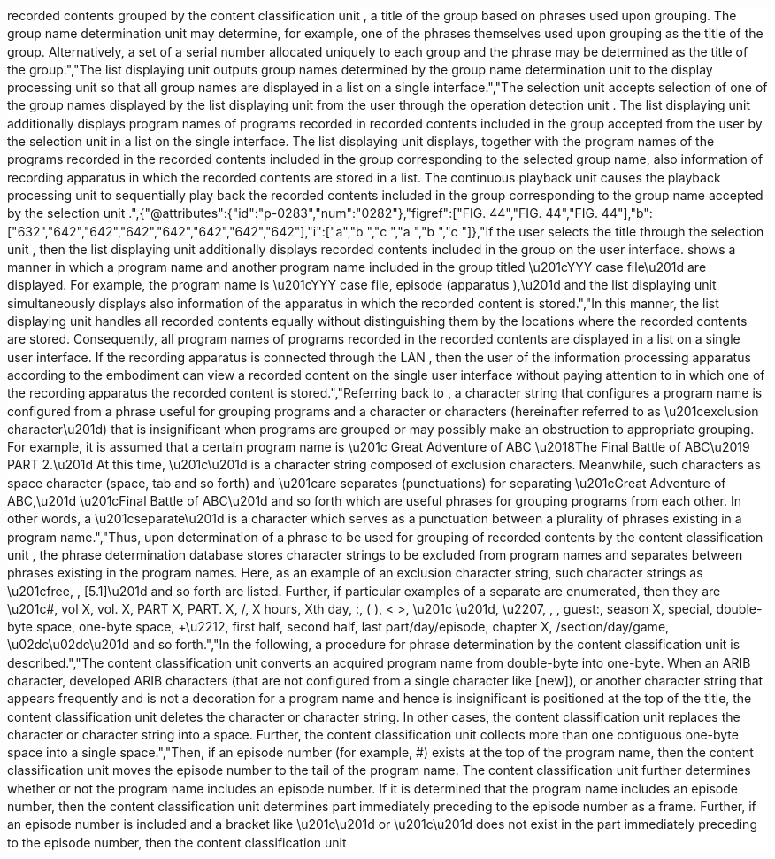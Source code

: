 recorded contents grouped by the content classification unit , a title of the group based on phrases used upon grouping. The group name determination unit  may determine, for example, one of the phrases themselves used upon grouping as the title of the group. Alternatively, a set of a serial number allocated uniquely to each group and the phrase may be determined as the title of the group.","The list displaying unit  outputs group names determined by the group name determination unit  to the display processing unit  so that all group names are displayed in a list on a single interface.","The selection unit  accepts selection of one of the group names displayed by the list displaying unit  from the user through the operation detection unit . The list displaying unit  additionally displays program names of programs recorded in recorded contents included in the group accepted from the user by the selection unit  in a list on the single interface. The list displaying unit  displays, together with the program names of the programs recorded in the recorded contents included in the group corresponding to the selected group name, also information of recording apparatus in which the recorded contents are stored in a list. The continuous playback unit  causes the playback processing unit  to sequentially play back the recorded contents included in the group corresponding to the group name accepted by the selection unit .",{"@attributes":{"id":"p-0283","num":"0282"},"figref":["FIG. 44","FIG. 44","FIG. 44"],"b":["632","642","642","642","642","642","642","642"],"i":["a","b ","c ","a ","b ","c "]},"If the user selects the title through the selection unit , then the list displaying unit  additionally displays recorded contents included in the group on the user interface.  shows a manner in which a program name and another program name included in the group titled \u201cYYY case file\u201d are displayed. For example, the program name is \u201cYYY case file, episode  (apparatus ),\u201d and the list displaying unit  simultaneously displays also information of the apparatus in which the recorded content is stored.","In this manner, the list displaying unit  handles all recorded contents equally without distinguishing them by the locations where the recorded contents are stored. Consequently, all program names of programs recorded in the recorded contents are displayed in a list on a single user interface. If the recording apparatus  is connected through the LAN , then the user of the information processing apparatus  according to the embodiment can view a recorded content on the single user interface without paying attention to in which one of the recording apparatus  the recorded content is stored.","Referring back to , a character string that configures a program name is configured from a phrase useful for grouping programs and a character or characters (hereinafter referred to as \u201cexclusion character\u201d) that is insignificant when programs are grouped or may possibly make an obstruction to appropriate grouping. For example, it is assumed that a certain program name is \u201c<New> Great Adventure of ABC \u2018The Final Battle of ABC\u2019 PART 2.\u201d At this time, \u201c<New>\u201d is a character string composed of exclusion characters. Meanwhile, such characters as space character (space, tab and so forth) and \u201care separates (punctuations) for separating \u201cGreat Adventure of ABC,\u201d \u201cFinal Battle of ABC\u201d and so forth which are useful phrases for grouping programs from each other. In other words, a \u201cseparate\u201d is a character which serves as a punctuation between a plurality of phrases existing in a program name.","Thus, upon determination of a phrase to be used for grouping of recorded contents by the content classification unit , the phrase determination database  stores character strings to be excluded from program names and separates between phrases existing in the program names. Here, as an example of an exclusion character string, such character strings as \u201cfree, <new>, [5.1]\u201d and so forth are listed. Further, if particular examples of a separate are enumerated, then they are \u201c#, vol X, vol. X, PART X, PART. X, \/, X hours, Xth day, :, ( ), < >, \u201c \u201d, \u2207, , , guest:, season X, special, double-byte space, one-byte space, +\u2212, first half, second half, last part\/day\/episode, chapter X, \/section\/day\/game, \u02dc\u02dc\u201d and so forth.","In the following, a procedure for phrase determination by the content classification unit  is described.","The content classification unit  converts an acquired program name from double-byte into one-byte. When an ARIB character, developed ARIB characters (that are not configured from a single character like [new]), or another character string that appears frequently and is not a decoration for a program name and hence is insignificant is positioned at the top of the title, the content classification unit  deletes the character or character string. In other cases, the content classification unit  replaces the character or character string into a space. Further, the content classification unit  collects more than one contiguous one-byte space into a single space.","Then, if an episode number (for example, #) exists at the top of the program name, then the content classification unit  moves the episode number to the tail of the program name. The content classification unit  further determines whether or not the program name includes an episode number. If it is determined that the program name includes an episode number, then the content classification unit  determines part immediately preceding to the episode number as a frame. Further, if an episode number is included and a bracket like \u201c\u201d or \u201c\u201d does not exist in the part immediately preceding to the episode number, then the content classification unit